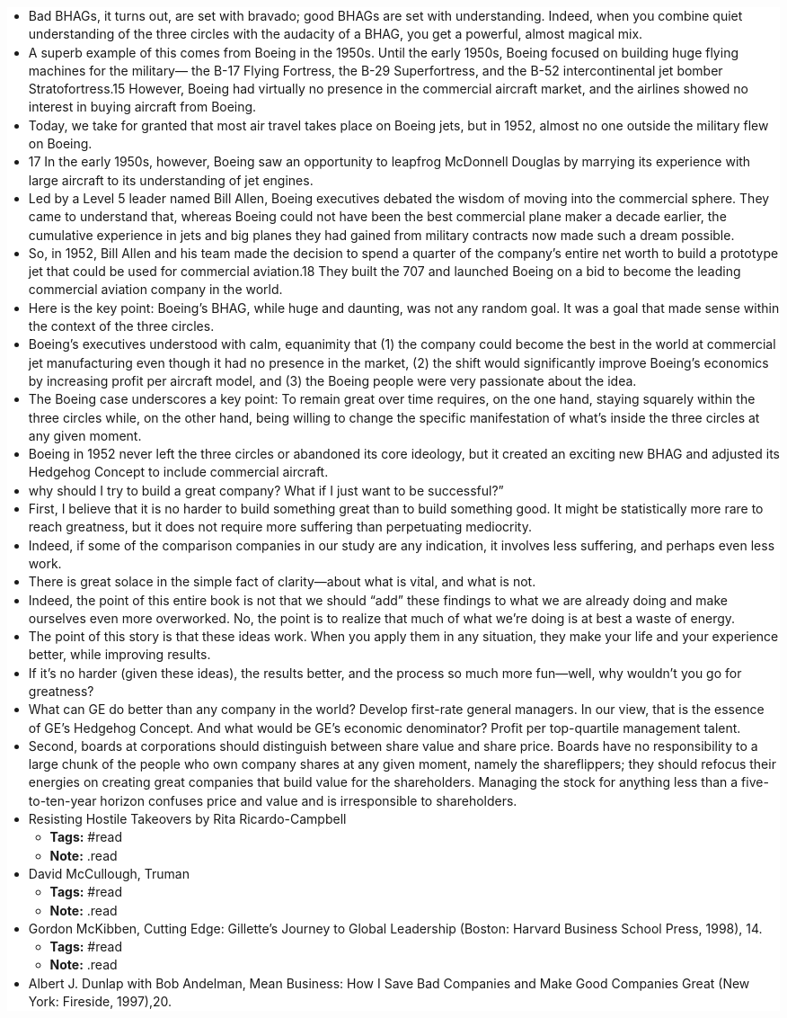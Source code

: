 - Bad BHAGs, it turns out, are set with bravado; good BHAGs are set with understanding. Indeed, when you combine quiet understanding of the three circles with the audacity of a BHAG, you get a powerful, almost magical mix.
- A superb example of this comes from Boeing in the 1950s. Until the early 1950s, Boeing focused on building huge flying machines for the military— the B-17 Flying Fortress, the B-29 Superfortress, and the B-52 intercontinental jet bomber Stratofortress.15 However, Boeing had virtually no presence in the commercial aircraft market, and the airlines showed no interest in buying aircraft from Boeing.
- Today, we take for granted that most air travel takes place on Boeing jets, but in 1952, almost no one outside the military flew on Boeing.
- 17 In the early 1950s, however, Boeing saw an opportunity to leapfrog McDonnell Douglas by marrying its experience with large aircraft to its understanding of jet engines.
- Led by a Level 5 leader named Bill Allen, Boeing executives debated the wisdom of moving into the commercial sphere. They came to understand that, whereas Boeing could not have been the best commercial plane maker a decade earlier, the cumulative experience in jets and big planes they had gained from military contracts now made such a dream possible.
- So, in 1952, Bill Allen and his team made the decision to spend a quarter of the company’s entire net worth to build a prototype jet that could be used for commercial aviation.18 They built the 707 and launched Boeing on a bid to become the leading commercial aviation company in the world.
- Here is the key point: Boeing’s BHAG, while huge and daunting, was not any random goal. It was a goal that made sense within the context of the three circles.
- Boeing’s executives understood with calm, equanimity that (1) the company could become the best in the world at commercial jet manufacturing even though it had no presence in the market, (2) the shift would significantly improve Boeing’s economics by increasing profit per aircraft model, and (3) the Boeing people were very passionate about the idea.
- The Boeing case underscores a key point: To remain great over time requires, on the one hand, staying squarely within the three circles while, on the other hand, being willing to change the specific manifestation of what’s inside the three circles at any given moment.
- Boeing in 1952 never left the three circles or abandoned its core ideology, but it created an exciting new BHAG and adjusted its Hedgehog Concept to include commercial aircraft.
- why should I try to build a great company? What if I just want to be successful?”
- First, I believe that it is no harder to build something great than to build something good. It might be statistically more rare to reach greatness, but it does not require more suffering than perpetuating mediocrity.
- Indeed, if some of the comparison companies in our study are any indication, it involves less suffering, and perhaps even less work.
- There is great solace in the simple fact of clarity—about what is vital, and what is not.
- Indeed, the point of this entire book is not that we should “add” these findings to what we are already doing and make ourselves even more overworked. No, the point is to realize that much of what we’re doing is at best a waste of energy.
- The point of this story is that these ideas work. When you apply them in any situation, they make your life and your experience better, while improving results.
- If it’s no harder (given these ideas), the results better, and the process so much more fun—well, why wouldn’t you go for greatness?
- What can GE do better than any company in the world? Develop first-rate general managers. In our view, that is the essence of GE’s Hedgehog Concept. And what would be GE’s economic denominator? Profit per top-quartile management talent.
- Second, boards at corporations should distinguish between share value and share price. Boards have no responsibility to a large chunk of the people who own company shares at any given moment, namely the shareflippers; they should refocus their energies on creating great companies that build value for the shareholders. Managing the stock for anything less than a five-to-ten-year horizon confuses price and value and is irresponsible to shareholders.
- Resisting Hostile Takeovers by Rita Ricardo-Campbell
    - **Tags:** #read
    - **Note:** .read
- David McCullough, Truman
    - **Tags:** #read
    - **Note:** .read
- Gordon McKibben, Cutting Edge: Gillette’s Journey to Global Leadership (Boston: Harvard Business School Press, 1998), 14.
    - **Tags:** #read
    - **Note:** .read
- Albert J. Dunlap with Bob Andelman, Mean Business: How I Save Bad Companies and Make Good Companies Great (New York: Fireside, 1997),20.